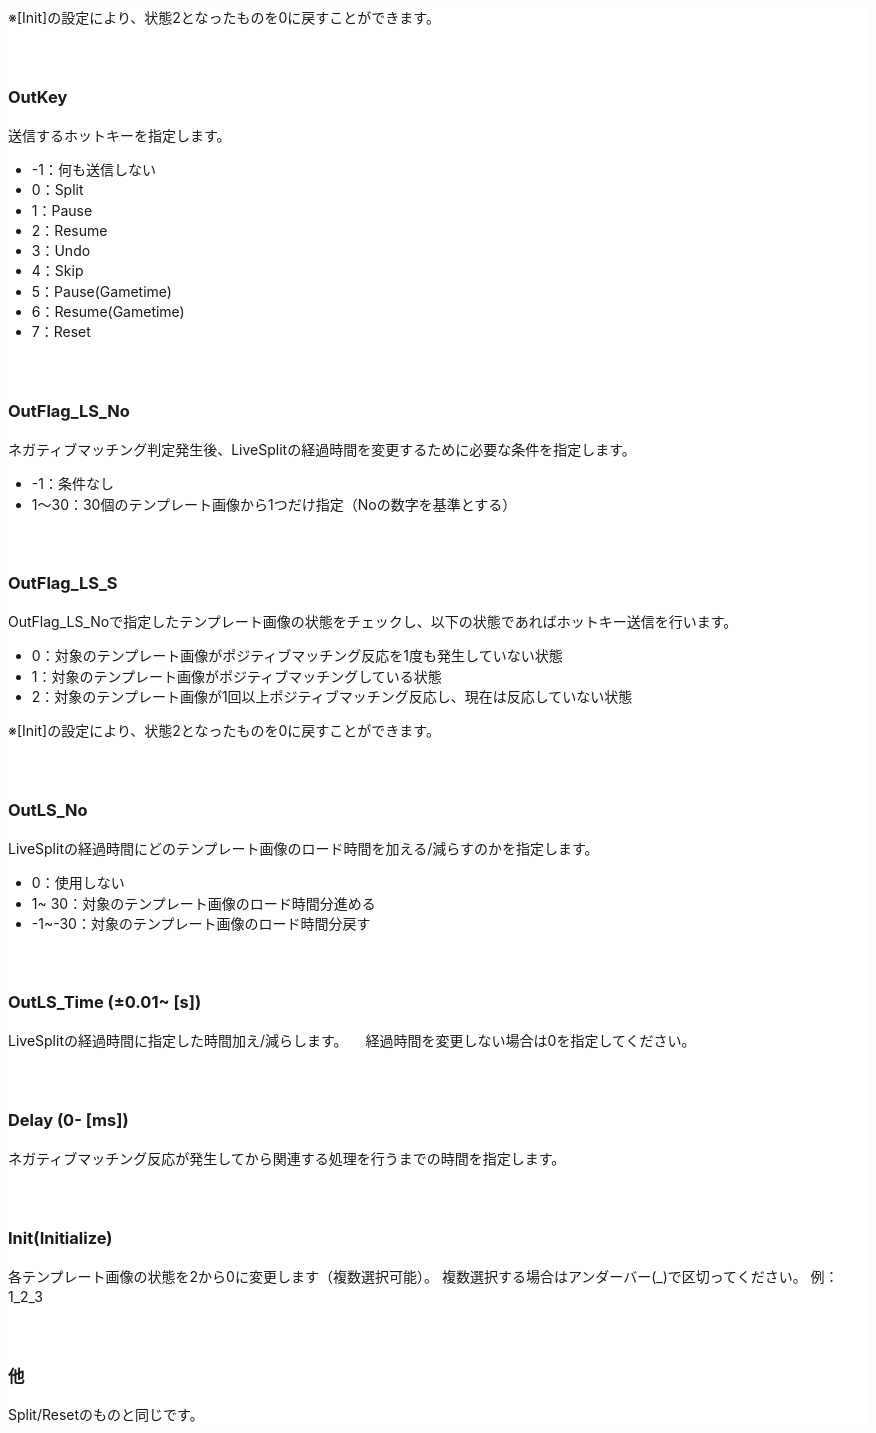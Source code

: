 ※[Init]の設定により、状態2となったものを0に戻すことができます。

　
### OutKey
送信するホットキーを指定します。
- -1：何も送信しない
- 0：Split
- 1：Pause
- 2：Resume
- 3：Undo
- 4：Skip
- 5：Pause(Gametime)
- 6：Resume(Gametime)
- 7：Reset

　
### OutFlag_LS_No
ネガティブマッチング判定発生後、LiveSplitの経過時間を変更するために必要な条件を指定します。
- -1：条件なし
- 1～30：30個のテンプレート画像から1つだけ指定（Noの数字を基準とする）

　
### OutFlag_LS_S
OutFlag_LS_Noで指定したテンプレート画像の状態をチェックし、以下の状態であればホットキー送信を行います。
- 0：対象のテンプレート画像がポジティブマッチング反応を1度も発生していない状態
- 1：対象のテンプレート画像がポジティブマッチングしている状態
- 2：対象のテンプレート画像が1回以上ポジティブマッチング反応し、現在は反応していない状態

※[Init]の設定により、状態2となったものを0に戻すことができます。

　
### OutLS_No
LiveSplitの経過時間にどのテンプレート画像のロード時間を加える/減らすのかを指定します。
- 0：使用しない
- 1~ 30：対象のテンプレート画像のロード時間分進める
- -1~-30：対象のテンプレート画像のロード時間分戻す

　
### OutLS_Time (±0.01~ [s])
LiveSplitの経過時間に指定した時間加え/減らします。
　経過時間を変更しない場合は0を指定してください。

　
### Delay (0- [ms])
ネガティブマッチング反応が発生してから関連する処理を行うまでの時間を指定します。

　
### Init(Initialize)
各テンプレート画像の状態を2から0に変更します（複数選択可能）。
複数選択する場合はアンダーバー(_)で区切ってください。
例：1_2_3

　
### 他
Split/Resetのものと同じです。



